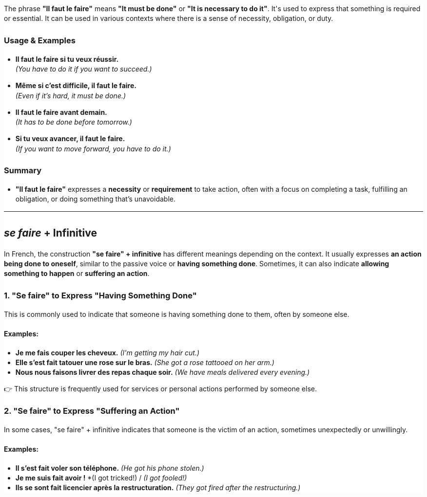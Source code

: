 The phrase **"Il faut le faire"** means **"It must be done"** or **"It is necessary to do it"**. It's used to express that something is required or essential. It can be used in various contexts where there is a sense of necessity, obligation, or duty.  


### **Usage & Examples**  

- **Il faut le faire si tu veux réussir.**  
  *(You have to do it if you want to succeed.)*  

- **Même si c’est difficile, il faut le faire.**  
  *(Even if it’s hard, it must be done.)*  

- **Il faut le faire avant demain.**  
  *(It has to be done before tomorrow.)*  

- **Si tu veux avancer, il faut le faire.**  
  *(If you want to move forward, you have to do it.)*  


### **Summary**  
- **"Il faut le faire"** expresses a **necessity** or **requirement** to take action, often with a focus on completing a task, fulfilling an obligation, or doing something that’s unavoidable.


---

## ***se faire*** + Infinitive

In French, the construction **"se faire" + infinitive** has different meanings depending on the context. It usually expresses **an action being done to oneself**, similar to the passive voice or **having something done**. Sometimes, it can also indicate **allowing something to happen** or **suffering an action**.  


### **1. "Se faire" to Express "Having Something Done"**  
This is commonly used to indicate that someone is having something done to them, often by someone else.  

#### **Examples:**  
- **Je me fais couper les cheveux.** *(I'm getting my hair cut.)*  
- **Elle s’est fait tatouer une rose sur le bras.** *(She got a rose tattooed on her arm.)*  
- **Nous nous faisons livrer des repas chaque soir.** *(We have meals delivered every evening.)*  

👉 This structure is frequently used for services or personal actions performed by someone else.  


### **2. "Se faire" to Express "Suffering an Action"**  
In some cases, "se faire" + infinitive indicates that someone is the victim of an action, sometimes unexpectedly or unwillingly.  

#### **Examples:**  
- **Il s’est fait voler son téléphone.** *(He got his phone stolen.)*  
- **Je me suis fait avoir !** *(I got tricked!) / *(I got fooled!)*  
- **Ils se sont fait licencier après la restructuration.** *(They got fired after the restructuring.)*  
